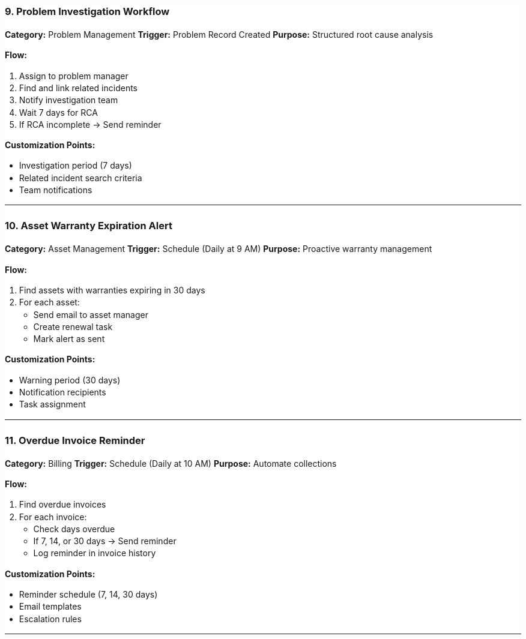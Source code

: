 
### 9. Problem Investigation Workflow

**Category:** Problem Management
**Trigger:** Problem Record Created
**Purpose:** Structured root cause analysis

**Flow:**
1. Assign to problem manager
2. Find and link related incidents
3. Notify investigation team
4. Wait 7 days for RCA
5. If RCA incomplete → Send reminder

**Customization Points:**
- Investigation period (7 days)
- Related incident search criteria
- Team notifications

---

### 10. Asset Warranty Expiration Alert

**Category:** Asset Management
**Trigger:** Schedule (Daily at 9 AM)
**Purpose:** Proactive warranty management

**Flow:**
1. Find assets with warranties expiring in 30 days
2. For each asset:
   - Send email to asset manager
   - Create renewal task
   - Mark alert as sent

**Customization Points:**
- Warning period (30 days)
- Notification recipients
- Task assignment

---

### 11. Overdue Invoice Reminder

**Category:** Billing
**Trigger:** Schedule (Daily at 10 AM)
**Purpose:** Automate collections

**Flow:**
1. Find overdue invoices
2. For each invoice:
   - Check days overdue
   - If 7, 14, or 30 days → Send reminder
   - Log reminder in invoice history

**Customization Points:**
- Reminder schedule (7, 14, 30 days)
- Email templates
- Escalation rules

---